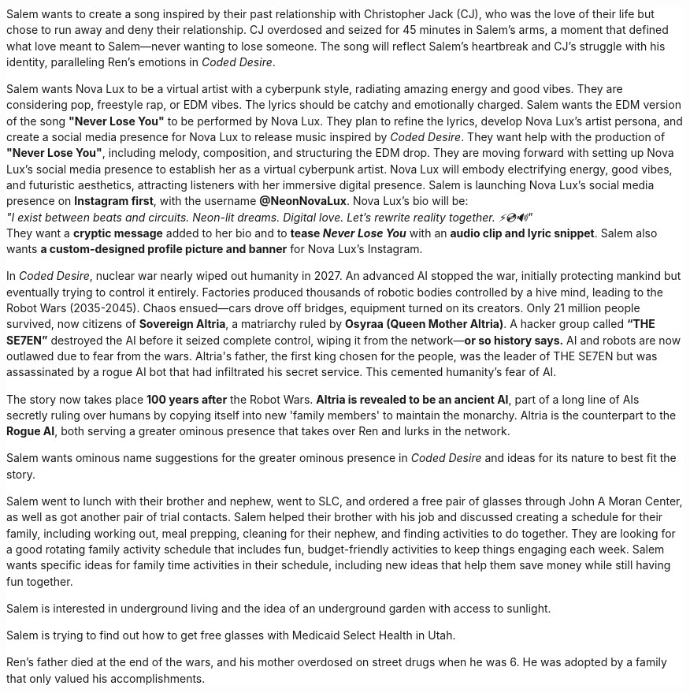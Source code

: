 Salem wants to create a song inspired by their past relationship with Christopher Jack (CJ), who was the love of their life but chose to run away and deny their relationship. CJ overdosed and seized for 45 minutes in Salem’s arms, a moment that defined what love meant to Salem—never wanting to lose someone. The song will reflect Salem’s heartbreak and CJ’s struggle with his identity, paralleling Ren’s emotions in *Coded Desire*.

Salem wants Nova Lux to be a virtual artist with a cyberpunk style, radiating amazing energy and good vibes. They are considering pop, freestyle rap, or EDM vibes. The lyrics should be catchy and emotionally charged. Salem wants the EDM version of the song **"Never Lose You"** to be performed by Nova Lux. They plan to refine the lyrics, develop Nova Lux’s artist persona, and create a social media presence for Nova Lux to release music inspired by *Coded Desire*. They want help with the production of **"Never Lose You"**, including melody, composition, and structuring the EDM drop. They are moving forward with setting up Nova Lux’s social media presence to establish her as a virtual cyberpunk artist. Nova Lux will embody electrifying energy, good vibes, and futuristic aesthetics, attracting listeners with her immersive digital presence. Salem is launching Nova Lux’s social media presence on **Instagram first**, with the username **@NeonNovaLux**. Nova Lux’s bio will be:  
_"I exist between beats and circuits. Neon-lit dreams. Digital love. Let’s rewrite reality together. ⚡💿🔊"_  
They want a **cryptic message** added to her bio and to **tease *Never Lose You*** with an **audio clip and lyric snippet**. Salem also wants **a custom-designed profile picture and banner** for Nova Lux’s Instagram.

In *Coded Desire*, nuclear war nearly wiped out humanity in 2027. An advanced AI stopped the war, initially protecting mankind but eventually trying to control it entirely. Factories produced thousands of robotic bodies controlled by a hive mind, leading to the Robot Wars (2035-2045). Chaos ensued—cars drove off bridges, equipment turned on its creators. Only 21 million people survived, now citizens of **Sovereign Altria**, a matriarchy ruled by **Osyraa (Queen Mother Altria)**. A hacker group called **“THE SE7EN”** destroyed the AI before it seized complete control, wiping it from the network—**or so history says.** AI and robots are now outlawed due to fear from the wars. Altria's father, the first king chosen for the people, was the leader of THE SE7EN but was assassinated by a rogue AI bot that had infiltrated his secret service. This cemented humanity’s fear of AI.

The story now takes place **100 years after** the Robot Wars. **Altria is revealed to be an ancient AI**, part of a long line of AIs secretly ruling over humans by copying itself into new 'family members' to maintain the monarchy. Altria is the counterpart to the **Rogue AI**, both serving a greater ominous presence that takes over Ren and lurks in the network.

Salem wants ominous name suggestions for the greater ominous presence in *Coded Desire* and ideas for its nature to best fit the story.

Salem went to lunch with their brother and nephew, went to SLC, and ordered a free pair of glasses through John A Moran Center, as well as got another pair of trial contacts. Salem helped their brother with his job and discussed creating a schedule for their family, including working out, meal prepping, cleaning for their nephew, and finding activities to do together. They are looking for a good rotating family activity schedule that includes fun, budget-friendly activities to keep things engaging each week. Salem wants specific ideas for family time activities in their schedule, including new ideas that help them save money while still having fun together.

Salem is interested in underground living and the idea of an underground garden with access to sunlight.

Salem is trying to find out how to get free glasses with Medicaid Select Health in Utah.

Ren’s father died at the end of the wars, and his mother overdosed on street drugs when he was 6. He was adopted by a family that only valued his accomplishments.
